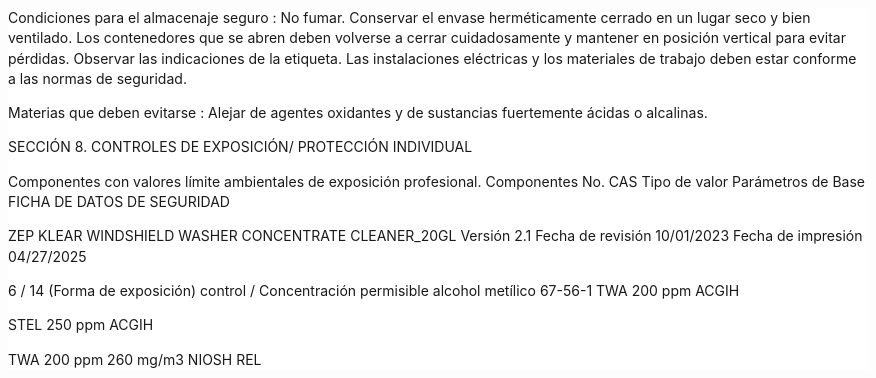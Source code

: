 Condiciones para el 
almacenaje seguro 
: No fumar. 
Conservar el envase herméticamente cerrado en un lugar 
seco y bien ventilado. 
Los contenedores que se abren deben volverse a cerrar 
cuidadosamente y mantener en posición vertical para evitar 
pérdidas. 
Observar las indicaciones de la etiqueta. 
Las instalaciones eléctricas y los materiales de trabajo deben 
estar conforme a las normas de seguridad. 
 
Materias que deben evitarse 
: Alejar de agentes oxidantes y de sustancias fuertemente 
ácidas o alcalinas. 
 
 
SECCIÓN 8. CONTROLES DE EXPOSICIÓN/ PROTECCIÓN INDIVIDUAL 
 
Componentes con valores límite ambientales de exposición profesional. 
Componentes 
No. CAS 
Tipo de valor 
Parámetros de 
Base 
FICHA DE DATOS DE SEGURIDAD 
 
ZEP KLEAR WINDSHIELD WASHER CONCENTRATE 
CLEANER_20GL 
Versión 2.1 
Fecha de revisión 10/01/2023 
Fecha de impresión 
04/27/2025  
 
 
6 / 14 
(Forma de 
exposición) 
control / 
Concentración 
permisible 
alcohol metílico 
67-56-1 
TWA 
200 ppm 
ACGIH 
 
 
STEL 
250 ppm 
ACGIH 
 
 
TWA 
200 ppm 
260 mg/m3 
NIOSH REL 
 